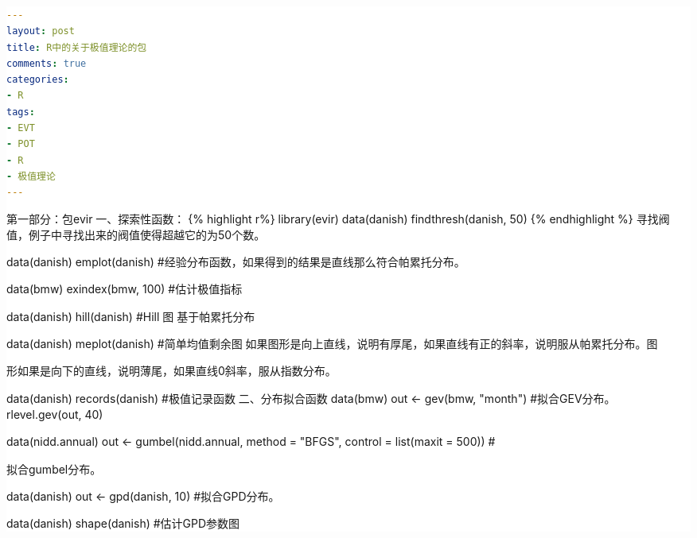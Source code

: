 ```yaml
---
layout: post
title: R中的关于极值理论的包
comments: true
categories:
- R
tags:
- EVT
- POT
- R
- 极值理论
---
```


第一部分：包evir
一、探索性函数：
{% highlight r%}
library(evir)
data(danish)
findthresh(danish, 50)
{% endhighlight %}
寻找阀值，例子中寻找出来的阀值使得超越它的为50个数。

data(danish)
emplot(danish) #经验分布函数，如果得到的结果是直线那么符合帕累托分布。

data(bmw)
exindex(bmw, 100) #估计极值指标

data(danish)
hill(danish) #Hill 图 基于帕累托分布

data(danish)
meplot(danish) #简单均值剩余图
如果图形是向上直线，说明有厚尾，如果直线有正的斜率，说明服从帕累托分布。图

形如果是向下的直线，说明薄尾，如果直线0斜率，服从指数分布。

data(danish)
records(danish) #极值记录函数
二、分布拟合函数
data(bmw)
out <- gev(bmw, "month") #拟合GEV分布。
rlevel.gev(out, 40) 

data(nidd.annual)
out <- gumbel(nidd.annual, method = "BFGS", control = list(maxit = 500)) #

拟合gumbel分布。

data(danish)
out <- gpd(danish, 10) #拟合GPD分布。

data(danish)
shape(danish) #估计GPD参数图
